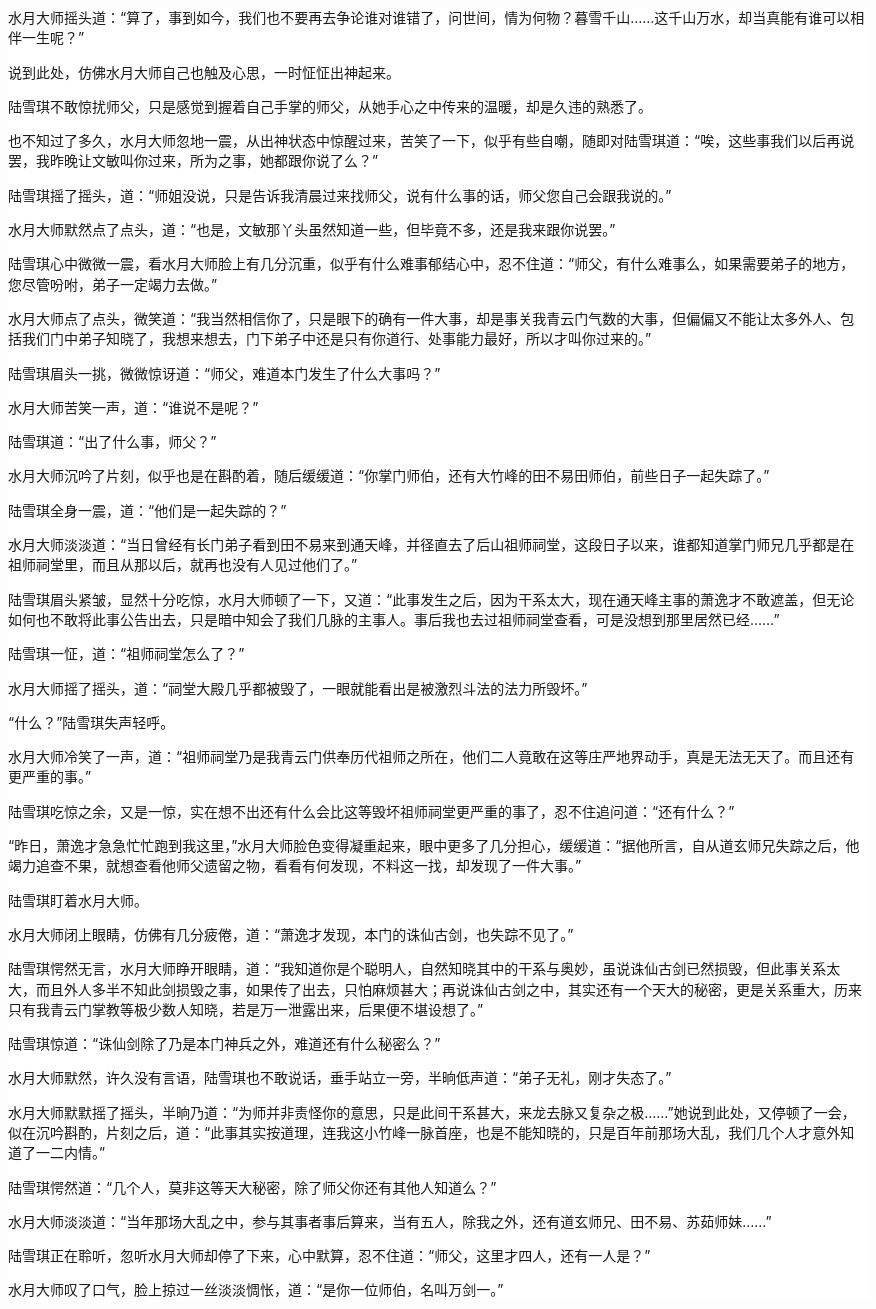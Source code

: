 水月大师摇头道：“算了，事到如今，我们也不要再去争论谁对谁错了，问世间，情为何物？暮雪千山……这千山万水，却当真能有谁可以相伴一生呢？”

说到此处，仿佛水月大师自己也触及心思，一时怔怔出神起来。

陆雪琪不敢惊扰师父，只是感觉到握着自己手掌的师父，从她手心之中传来的温暖，却是久违的熟悉了。

也不知过了多久，水月大师忽地一震，从出神状态中惊醒过来，苦笑了一下，似乎有些自嘲，随即对陆雪琪道：“唉，这些事我们以后再说罢，我昨晚让文敏叫你过来，所为之事，她都跟你说了么？”

陆雪琪摇了摇头，道：“师姐没说，只是告诉我清晨过来找师父，说有什么事的话，师父您自己会跟我说的。”

水月大师默然点了点头，道：“也是，文敏那丫头虽然知道一些，但毕竟不多，还是我来跟你说罢。”

陆雪琪心中微微一震，看水月大师脸上有几分沉重，似乎有什么难事郁结心中，忍不住道：“师父，有什么难事么，如果需要弟子的地方，您尽管吩咐，弟子一定竭力去做。”

水月大师点了点头，微笑道：“我当然相信你了，只是眼下的确有一件大事，却是事关我青云门气数的大事，但偏偏又不能让太多外人、包括我们门中弟子知晓了，我想来想去，门下弟子中还是只有你道行、处事能力最好，所以才叫你过来的。”

陆雪琪眉头一挑，微微惊讶道：“师父，难道本门发生了什么大事吗？”

水月大师苦笑一声，道：“谁说不是呢？”

陆雪琪道：“出了什么事，师父？”

水月大师沉吟了片刻，似乎也是在斟酌着，随后缓缓道：“你掌门师伯，还有大竹峰的田不易田师伯，前些日子一起失踪了。”

陆雪琪全身一震，道：“他们是一起失踪的？”

水月大师淡淡道：“当日曾经有长门弟子看到田不易来到通天峰，并径直去了后山祖师祠堂，这段日子以来，谁都知道掌门师兄几乎都是在祖师祠堂里，而且从那以后，就再也没有人见过他们了。”

陆雪琪眉头紧皱，显然十分吃惊，水月大师顿了一下，又道：“此事发生之后，因为干系太大，现在通天峰主事的萧逸才不敢遮盖，但无论如何也不敢将此事公告出去，只是暗中知会了我们几脉的主事人。事后我也去过祖师祠堂查看，可是没想到那里居然已经……”

陆雪琪一怔，道：“祖师祠堂怎么了？”

水月大师摇了摇头，道：“祠堂大殿几乎都被毁了，一眼就能看出是被激烈斗法的法力所毁坏。”

“什么？”陆雪琪失声轻呼。

水月大师冷笑了一声，道：“祖师祠堂乃是我青云门供奉历代祖师之所在，他们二人竟敢在这等庄严地界动手，真是无法无天了。而且还有更严重的事。”

陆雪琪吃惊之余，又是一惊，实在想不出还有什么会比这等毁坏祖师祠堂更严重的事了，忍不住追问道：“还有什么？”

“昨日，萧逸才急急忙忙跑到我这里，”水月大师脸色变得凝重起来，眼中更多了几分担心，缓缓道：“据他所言，自从道玄师兄失踪之后，他竭力追查不果，就想查看他师父遗留之物，看看有何发现，不料这一找，却发现了一件大事。”

陆雪琪盯着水月大师。

水月大师闭上眼睛，仿佛有几分疲倦，道：“萧逸才发现，本门的诛仙古剑，也失踪不见了。”

陆雪琪愕然无言，水月大师睁开眼睛，道：“我知道你是个聪明人，自然知晓其中的干系与奥妙，虽说诛仙古剑已然损毁，但此事关系太大，而且外人多半不知此剑损毁之事，如果传了出去，只怕麻烦甚大；再说诛仙古剑之中，其实还有一个天大的秘密，更是关系重大，历来只有我青云门掌教等极少数人知晓，若是万一泄露出来，后果便不堪设想了。”

陆雪琪惊道：“诛仙剑除了乃是本门神兵之外，难道还有什么秘密么？”

水月大师默然，许久没有言语，陆雪琪也不敢说话，垂手站立一旁，半晌低声道：“弟子无礼，刚才失态了。”

水月大师默默摇了摇头，半晌乃道：“为师并非责怪你的意思，只是此间干系甚大，来龙去脉又复杂之极……”她说到此处，又停顿了一会，似在沉吟斟酌，片刻之后，道：“此事其实按道理，连我这小竹峰一脉首座，也是不能知晓的，只是百年前那场大乱，我们几个人才意外知道了一二内情。”

陆雪琪愕然道：“几个人，莫非这等天大秘密，除了师父你还有其他人知道么？”

水月大师淡淡道：“当年那场大乱之中，参与其事者事后算来，当有五人，除我之外，还有道玄师兄、田不易、苏茹师妹……”

陆雪琪正在聆听，忽听水月大师却停了下来，心中默算，忍不住道：“师父，这里才四人，还有一人是？”

水月大师叹了口气，脸上掠过一丝淡淡惆怅，道：“是你一位师伯，名叫万剑一。”





